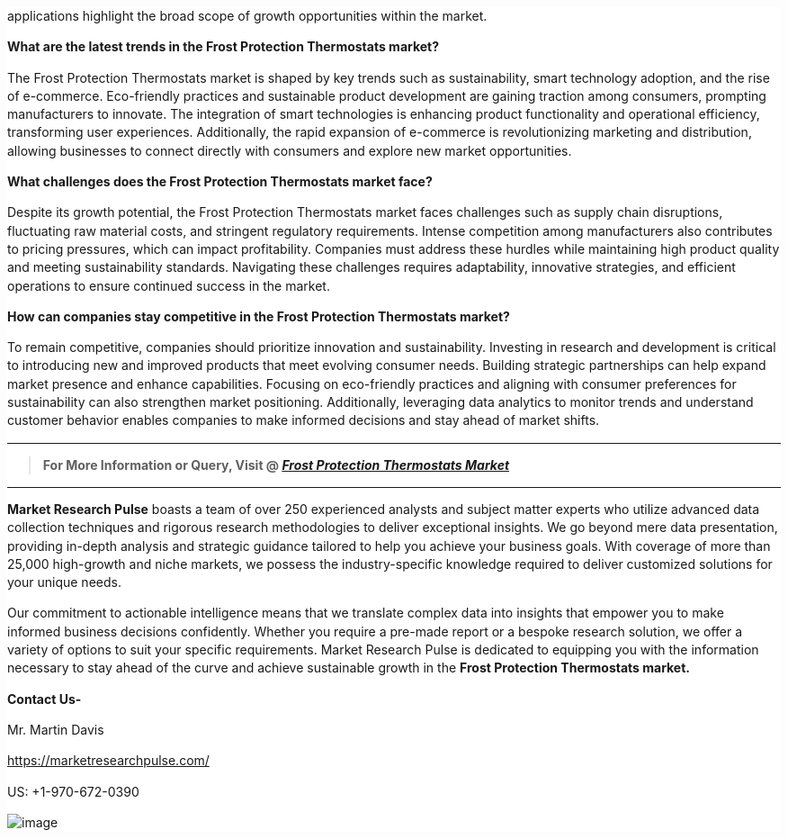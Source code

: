 applications highlight the broad scope of growth opportunities within the market.</p><p><strong>What are the latest trends in the Frost Protection Thermostats market?</strong></p><p>The Frost Protection Thermostats market is shaped by key trends such as sustainability, smart technology adoption, and the rise of e-commerce. Eco-friendly practices and sustainable product development are gaining traction among consumers, prompting manufacturers to innovate. The integration of smart technologies is enhancing product functionality and operational efficiency, transforming user experiences. Additionally, the rapid expansion of e-commerce is revolutionizing marketing and distribution, allowing businesses to connect directly with consumers and explore new market opportunities.</p><p><strong>What challenges does the Frost Protection Thermostats market face?</strong></p><p>Despite its growth potential, the Frost Protection Thermostats market faces challenges such as supply chain disruptions, fluctuating raw material costs, and stringent regulatory requirements. Intense competition among manufacturers also contributes to pricing pressures, which can impact profitability. Companies must address these hurdles while maintaining high product quality and meeting sustainability standards. Navigating these challenges requires adaptability, innovative strategies, and efficient operations to ensure continued success in the market.</p><p><strong>How can companies stay competitive in the Frost Protection Thermostats market?</strong></p><p>To remain competitive, companies should prioritize innovation and sustainability. Investing in research and development is critical to introducing new and improved products that meet evolving consumer needs. Building strategic partnerships can help expand market presence and enhance capabilities. Focusing on eco-friendly practices and aligning with consumer preferences for sustainability can also strengthen market positioning. Additionally, leveraging data analytics to monitor trends and understand customer behavior enables companies to make informed decisions and stay ahead of market shifts.</p><hr /><blockquote><p><strong>For More Information or Query, Visit @&nbsp;<em><a href="https://marketresearchpulse.com/report/76770/frost-protection-thermostats-market?utm_source=Linkedin&utm_medium=0115">Frost Protection Thermostats Market</a></em></strong></p></blockquote><hr /><p><strong>Market Research Pulse</strong> boasts a team of over 250 experienced analysts and subject matter experts who utilize advanced data collection techniques and rigorous research methodologies to deliver exceptional insights. We go beyond mere data presentation, providing in-depth analysis and strategic guidance tailored to help you achieve your business goals. With coverage of more than 25,000 high-growth and niche markets, we possess the industry-specific knowledge required to deliver customized solutions for your unique needs.</p><p>Our commitment to actionable intelligence means that we translate complex data into insights that empower you to make informed business decisions confidently. Whether you require a pre-made report or a bespoke research solution, we offer a variety of options to suit your specific requirements. Market Research Pulse is dedicated to equipping you with the information necessary to stay ahead of the curve and achieve sustainable growth in the <strong>Frost Protection Thermostats market.</strong></p><p><strong>Contact Us-</strong></p><p>Mr. Martin Davis</p><p>https://marketresearchpulse.com/</p><p>US: +1-970-672-0390</p>
![image](https://github.com/user-attachments/assets/83f2789e-cef7-408c-be82-25416a6529ce)
